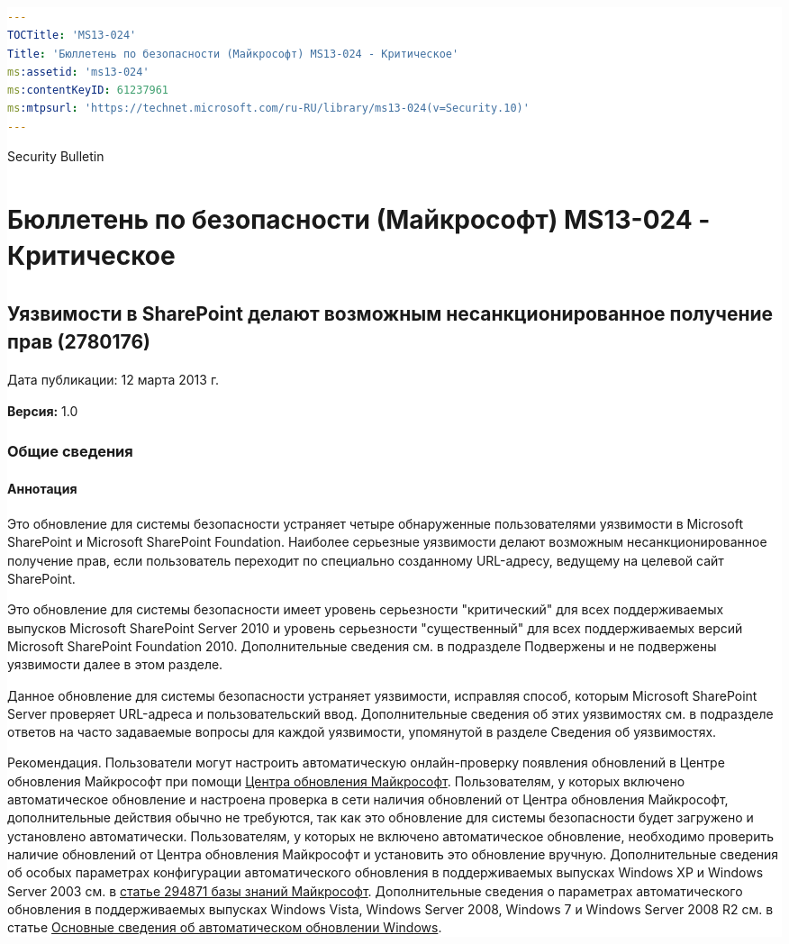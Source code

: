 ```yaml
---
TOCTitle: 'MS13-024'
Title: 'Бюллетень по безопасности (Майкрософт) MS13-024 - Критическое'
ms:assetid: 'ms13-024'
ms:contentKeyID: 61237961
ms:mtpsurl: 'https://technet.microsoft.com/ru-RU/library/ms13-024(v=Security.10)'
---
```


Security Bulletin

Бюллетень по безопасности (Майкрософт) MS13-024 - Критическое
=============================================================

Уязвимости в SharePoint делают возможным несанкционированное получение прав (2780176)
-------------------------------------------------------------------------------------

Дата публикации: 12 марта 2013 г.

**Версия:** 1.0

### Общие сведения

#### Аннотация

Это обновление для системы безопасности устраняет четыре обнаруженные пользователями уязвимости в Microsoft SharePoint и Microsoft SharePoint Foundation. Наиболее серьезные уязвимости делают возможным несанкционированное получение прав, если пользователь переходит по специально созданному URL-адресу, ведущему на целевой сайт SharePoint.

Это обновление для системы безопасности имеет уровень серьезности "критический" для всех поддерживаемых выпусков Microsoft SharePoint Server 2010 и уровень серьезности "существенный" для всех поддерживаемых версий Microsoft SharePoint Foundation 2010. Дополнительные сведения см. в подразделе Подвержены и не подвержены уязвимости далее в этом разделе.

Данное обновление для системы безопасности устраняет уязвимости, исправляя способ, которым Microsoft SharePoint Server проверяет URL-адреса и пользовательский ввод. Дополнительные сведения об этих уязвимостях см. в подразделе ответов на часто задаваемые вопросы для каждой уязвимости, упомянутой в разделе Сведения об уязвимостях.

Рекомендация. Пользователи могут настроить автоматическую онлайн-проверку появления обновлений в Центре обновления Майкрософт при помощи [Центра обновления Майкрософт](http://go.microsoft.com/fwlink/?linkid=40747). Пользователям, у которых включено автоматическое обновление и настроена проверка в сети наличия обновлений от Центра обновления Майкрософт, дополнительные действия обычно не требуются, так как это обновление для системы безопасности будет загружено и установлено автоматически. Пользователям, у которых не включено автоматическое обновление, необходимо проверить наличие обновлений от Центра обновления Майкрософт и установить это обновление вручную. Дополнительные сведения об особых параметрах конфигурации автоматического обновления в поддерживаемых выпусках Windows XP и Windows Server 2003 см. в [статье 294871 базы знаний Майкрософт](http://support.microsoft.com/kb/294871). Дополнительные сведения о параметрах автоматического обновления в поддерживаемых выпусках Windows Vista, Windows Server 2008, Windows 7 и Windows Server 2008 R2 см. в статье [Основные сведения об автоматическом обновлении Windows](http://windows.microsoft.com/en-us/windows-vista/understanding-windows-automatic-updating).
